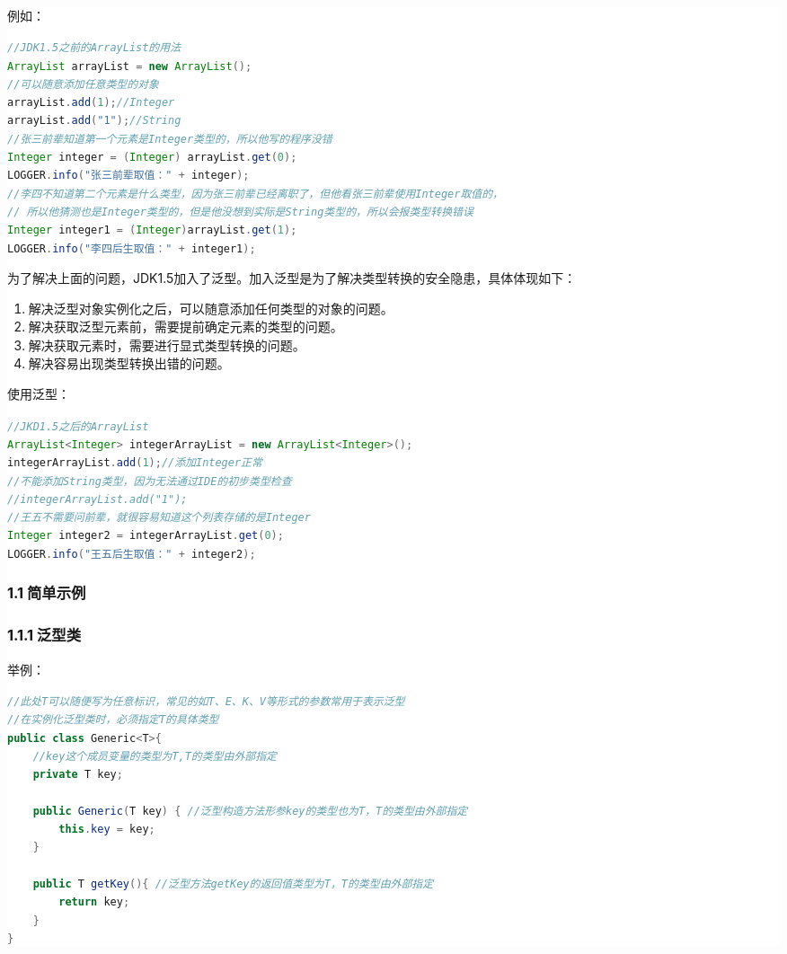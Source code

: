 例如：

```java
//JDK1.5之前的ArrayList的用法
ArrayList arrayList = new ArrayList();
//可以随意添加任意类型的对象
arrayList.add(1);//Integer
arrayList.add("1");//String
//张三前辈知道第一个元素是Integer类型的，所以他写的程序没错
Integer integer = (Integer) arrayList.get(0);
LOGGER.info("张三前辈取值：" + integer);
//李四不知道第二个元素是什么类型，因为张三前辈已经离职了，但他看张三前辈使用Integer取值的，
// 所以他猜测也是Integer类型的，但是他没想到实际是String类型的，所以会报类型转换错误
Integer integer1 = (Integer)arrayList.get(1);
LOGGER.info("李四后生取值：" + integer1);
```

为了解决上面的问题，JDK1.5加入了泛型。加入泛型是为了解决类型转换的安全隐患，具体体现如下：

1. 解决泛型对象实例化之后，可以随意添加任何类型的对象的问题。
2. 解决获取泛型元素前，需要提前确定元素的类型的问题。
3. 解决获取元素时，需要进行显式类型转换的问题。
4. 解决容易出现类型转换出错的问题。

使用泛型：

```java
//JKD1.5之后的ArrayList
ArrayList<Integer> integerArrayList = new ArrayList<Integer>();
integerArrayList.add(1);//添加Integer正常
//不能添加String类型，因为无法通过IDE的初步类型检查
//integerArrayList.add("1");
//王五不需要问前辈，就很容易知道这个列表存储的是Integer
Integer integer2 = integerArrayList.get(0);
LOGGER.info("王五后生取值：" + integer2);
```

### 1.1 简单示例

### 1.1.1 泛型类

举例：

```java
//此处T可以随便写为任意标识，常见的如T、E、K、V等形式的参数常用于表示泛型
//在实例化泛型类时，必须指定T的具体类型
public class Generic<T>{ 
    //key这个成员变量的类型为T,T的类型由外部指定  
    private T key;

    public Generic(T key) { //泛型构造方法形参key的类型也为T，T的类型由外部指定
        this.key = key;
    }

    public T getKey(){ //泛型方法getKey的返回值类型为T，T的类型由外部指定
        return key;
    }
}
```
